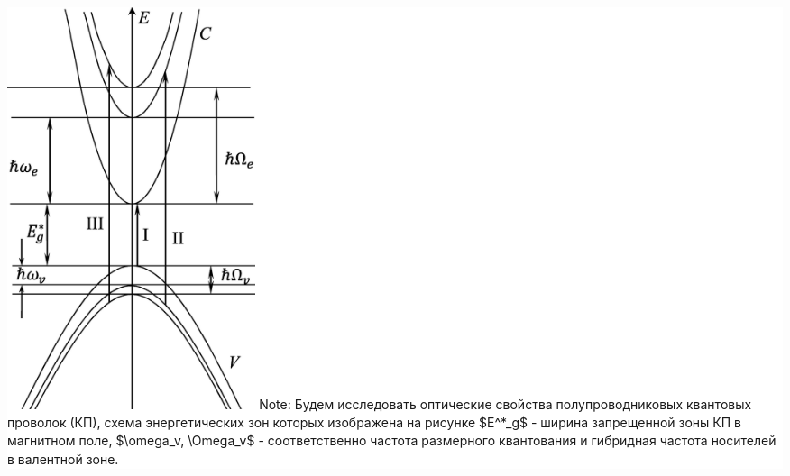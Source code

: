 <img src="./images/fig_2_3_1.jpg" width="32%">
</div>
Note:
Будем исследовать оптические свойства полупроводниковых квантовых проволок (КП), схема энергетических зон которых изображена на рисунке $E^*_g$ - ширина запрещенной зоны КП в магнитном поле, $\omega_v, \Omega_v$ - соответственно частота размерного квантования и гибридная частота носителей в валентной зоне.
